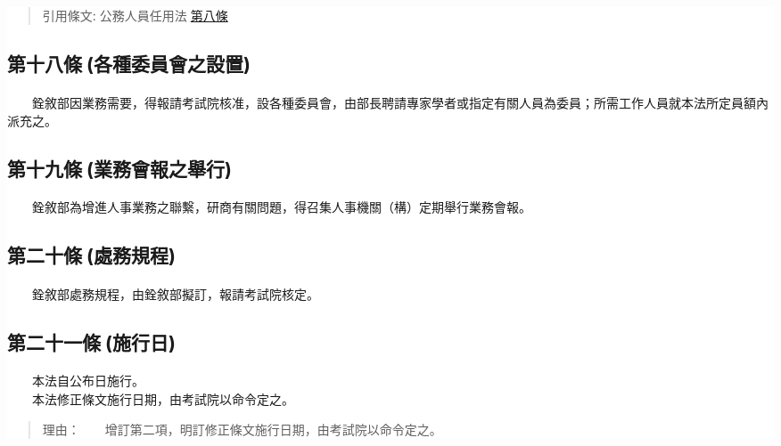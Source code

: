 > 引用條文: 公務人員任用法 [第八條](../../考試/任免升遷/公務人員任用法.md#第八條-職系說明書)



第十八條 (各種委員會之設置)
---------------------------
　　銓敘部因業務需要，得報請考試院核准，設各種委員會，由部長聘請專家學者或指定有關人員為委員；所需工作人員就本法所定員額內派充之。  


第十九條 (業務會報之舉行)
-------------------------
　　銓敘部為增進人事業務之聯繫，研商有關問題，得召集人事機關（構）定期舉行業務會報。  


第二十條 (處務規程)
-------------------
　　銓敘部處務規程，由銓敘部擬訂，報請考試院核定。  


第二十一條 (施行日)
-------------------
　　本法自公布日施行。  
　　本法修正條文施行日期，由考試院以命令定之。  
> 理由：　　增訂第二項，明訂修正條文施行日期，由考試院以命令定之。
